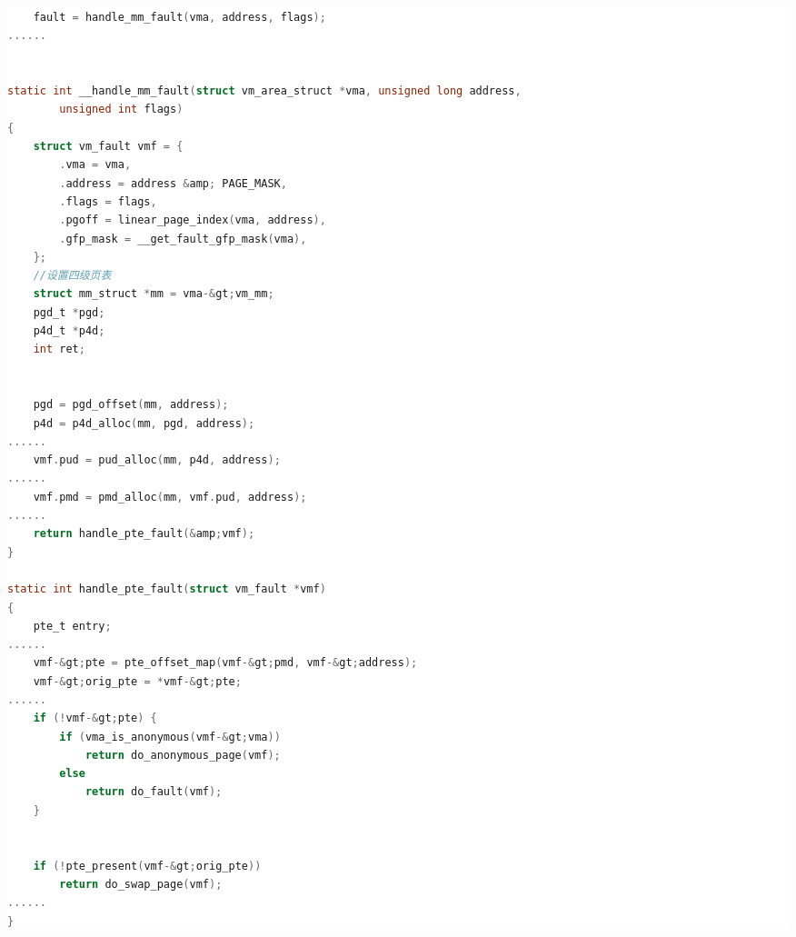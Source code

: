 ```c
	fault = handle_mm_fault(vma, address, flags);
......
    
    
static int __handle_mm_fault(struct vm_area_struct *vma, unsigned long address,
		unsigned int flags)
{
	struct vm_fault vmf = {
		.vma = vma,
		.address = address &amp; PAGE_MASK,
		.flags = flags,
		.pgoff = linear_page_index(vma, address),
		.gfp_mask = __get_fault_gfp_mask(vma),
	};
    //设置四级页表
	struct mm_struct *mm = vma-&gt;vm_mm;
	pgd_t *pgd;
	p4d_t *p4d;
	int ret;
 
 
	pgd = pgd_offset(mm, address);
	p4d = p4d_alloc(mm, pgd, address);
......
	vmf.pud = pud_alloc(mm, p4d, address);
......
	vmf.pmd = pmd_alloc(mm, vmf.pud, address);
......
	return handle_pte_fault(&amp;vmf);
}
    
static int handle_pte_fault(struct vm_fault *vmf)
{
	pte_t entry;
......
	vmf-&gt;pte = pte_offset_map(vmf-&gt;pmd, vmf-&gt;address);
	vmf-&gt;orig_pte = *vmf-&gt;pte;
......
	if (!vmf-&gt;pte) {
		if (vma_is_anonymous(vmf-&gt;vma))
			return do_anonymous_page(vmf);
		else
			return do_fault(vmf);
	}
 
 
	if (!pte_present(vmf-&gt;orig_pte))
		return do_swap_page(vmf);
......
}
```
